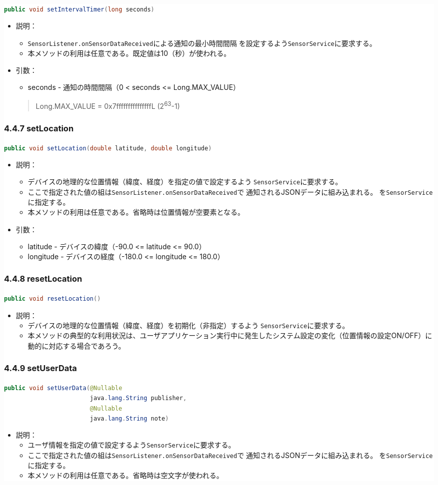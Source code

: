 ```java
public void setIntervalTimer(long seconds)
```

* 説明：
    * `SensorListener.onSensorDataReceived`による通知の最小時間間隔
を設定するよう`SensorService`に要求する。
    * 本メソッドの利用は任意である。既定値は10（秒）が使われる。

* 引数：
    * seconds - 通知の時間間隔（0 < seconds <= Long.MAX_VALUE）
    > Long.MAX_VALUE = 0x7fffffffffffffffL (2<sup>63</sup>-1)


### 4.4.7 setLocation

```java
public void setLocation(double latitude, double longitude)
```

* 説明：
    * デバイスの地理的な位置情報（緯度、経度）を指定の値で設定するよう
`SensorService`に要求する。
    * ここで指定された値の組は`SensorListener.onSensorDataReceived`で
通知されるJSONデータに組み込まれる。
を`SensorService`に指定する。
    * 本メソッドの利用は任意である。省略時は位置情報が空要素となる。

* 引数：
    * latitude - デバイスの緯度（-90.0 <= latitude <= 90.0）
    * longitude - デバイスの経度（-180.0 <= longitude <= 180.0）


### 4.4.8 resetLocation

```java
public void resetLocation()
```

* 説明：
    * デバイスの地理的な位置情報（緯度、経度）を初期化（非指定）するよう
`SensorService`に要求する。
    * 本メソッドの典型的な利用状況は、ユーザアプリケーション実行中に発生したシステム設定の変化（位置情報の設定ON/OFF）に動的に対応する場合であろう。


### 4.4.9 setUserData

```java
public void setUserData(@Nullable
                        java.lang.String publisher,
                        @Nullable
                        java.lang.String note)
```

* 説明：
    * ユーザ情報を指定の値で設定するよう`SensorService`に要求する。
    * ここで指定された値の組は`SensorListener.onSensorDataReceived`で
通知されるJSONデータに組み込まれる。
を`SensorService`に指定する。
    * 本メソッドの利用は任意である。省略時は空文字が使われる。
